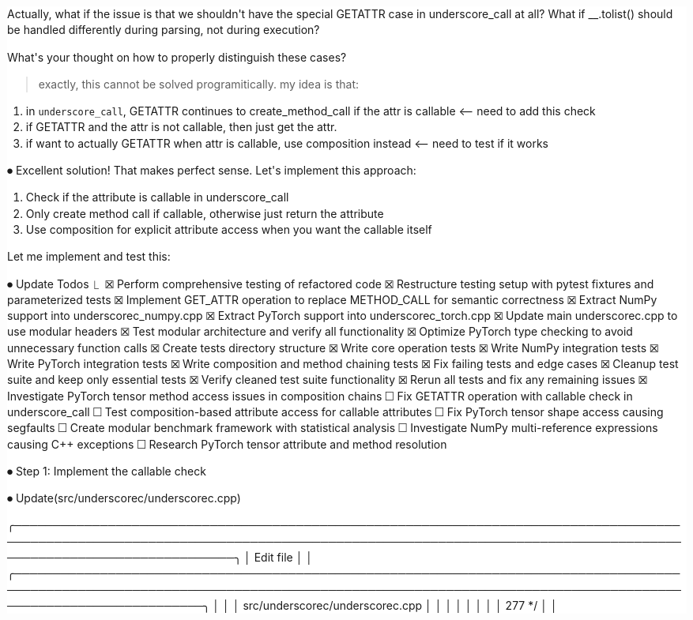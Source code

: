   Actually, what if the issue is that we shouldn't have the special GETATTR case in underscore_call at all? What if __.tolist() should be handled differently during parsing, not during execution?

  What's your thought on how to properly distinguish these cases?

> exactly, this cannot be solved programitically. my idea is that:
  1. in `underscore_call`, GETATTR continues to create_method_call if the attr is callable <-- need to add this check
  2. if GETATTR and the attr is not callable, then just get the attr.
  3. if want to actually GETATTR when attr is callable, use composition instead <-- need to test if it works

⏺ Excellent solution! That makes perfect sense. Let's implement this approach:

  1. Check if the attribute is callable in underscore_call
  2. Only create method call if callable, otherwise just return the attribute
  3. Use composition for explicit attribute access when you want the callable itself

  Let me implement and test this:

⏺ Update Todos
  ⎿  ☒ Perform comprehensive testing of refactored code
     ☒ Restructure testing setup with pytest fixtures and parameterized tests
     ☒ Implement GET_ATTR operation to replace METHOD_CALL for semantic correctness
     ☒ Extract NumPy support into underscorec_numpy.cpp
     ☒ Extract PyTorch support into underscorec_torch.cpp
     ☒ Update main underscorec.cpp to use modular headers
     ☒ Test modular architecture and verify all functionality
     ☒ Optimize PyTorch type checking to avoid unnecessary function calls
     ☒ Create tests directory structure
     ☒ Write core operation tests
     ☒ Write NumPy integration tests
     ☒ Write PyTorch integration tests
     ☒ Write composition and method chaining tests
     ☒ Fix failing tests and edge cases
     ☒ Cleanup test suite and keep only essential tests
     ☒ Verify cleaned test suite functionality
     ☒ Rerun all tests and fix any remaining issues
     ☒ Investigate PyTorch tensor method access issues in composition chains
     ☐ Fix GETATTR operation with callable check in underscore_call
     ☐ Test composition-based attribute access for callable attributes
     ☐ Fix PyTorch tensor shape access causing segfaults
     ☐ Create modular benchmark framework with statistical analysis
     ☐ Investigate NumPy multi-reference expressions causing C++ exceptions
     ☐ Research PyTorch tensor attribute and method resolution

⏺ Step 1: Implement the callable check

⏺ Update(src/underscorec/underscorec.cpp)

╭────────────────────────────────────────────────────────────────────────────────────────────────────────────────────────────────────────────────────────────────────────────────────────────────────────╮
│ Edit file                                                                                                                                                                                              │
│ ╭────────────────────────────────────────────────────────────────────────────────────────────────────────────────────────────────────────────────────────────────────────────────────────────────────╮ │
│ │ src/underscorec/underscorec.cpp                                                                                                                                                                    │ │
│ │                                                                                                                                                                                                    │ │
│ │   277     */                                                                                                                                                                                       │ │